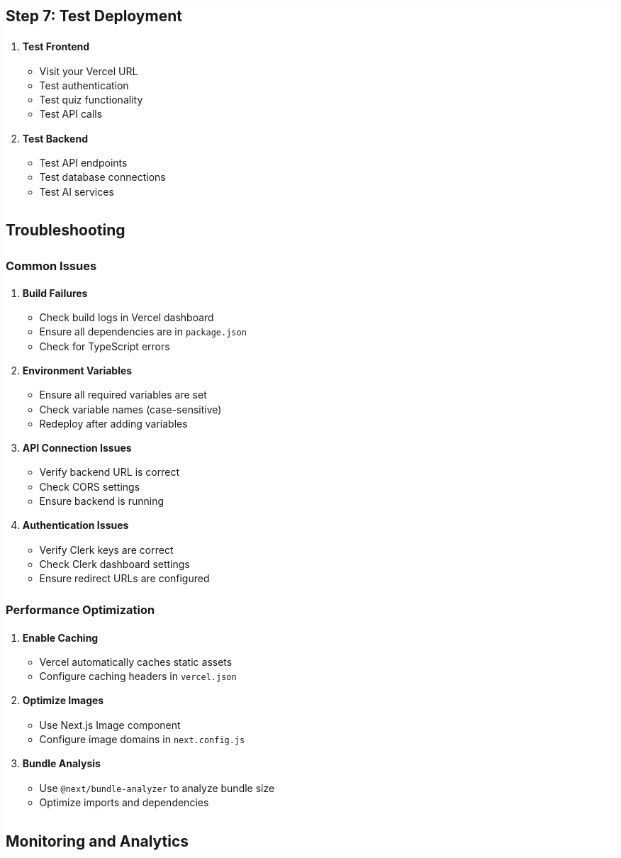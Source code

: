 ## Step 7: Test Deployment

1. **Test Frontend**
   - Visit your Vercel URL
   - Test authentication
   - Test quiz functionality
   - Test API calls

2. **Test Backend**
   - Test API endpoints
   - Test database connections
   - Test AI services

## Troubleshooting

### Common Issues

1. **Build Failures**
   - Check build logs in Vercel dashboard
   - Ensure all dependencies are in `package.json`
   - Check for TypeScript errors

2. **Environment Variables**
   - Ensure all required variables are set
   - Check variable names (case-sensitive)
   - Redeploy after adding variables

3. **API Connection Issues**
   - Verify backend URL is correct
   - Check CORS settings
   - Ensure backend is running

4. **Authentication Issues**
   - Verify Clerk keys are correct
   - Check Clerk dashboard settings
   - Ensure redirect URLs are configured

### Performance Optimization

1. **Enable Caching**
   - Vercel automatically caches static assets
   - Configure caching headers in `vercel.json`

2. **Optimize Images**
   - Use Next.js Image component
   - Configure image domains in `next.config.js`

3. **Bundle Analysis**
   - Use `@next/bundle-analyzer` to analyze bundle size
   - Optimize imports and dependencies

## Monitoring and Analytics
